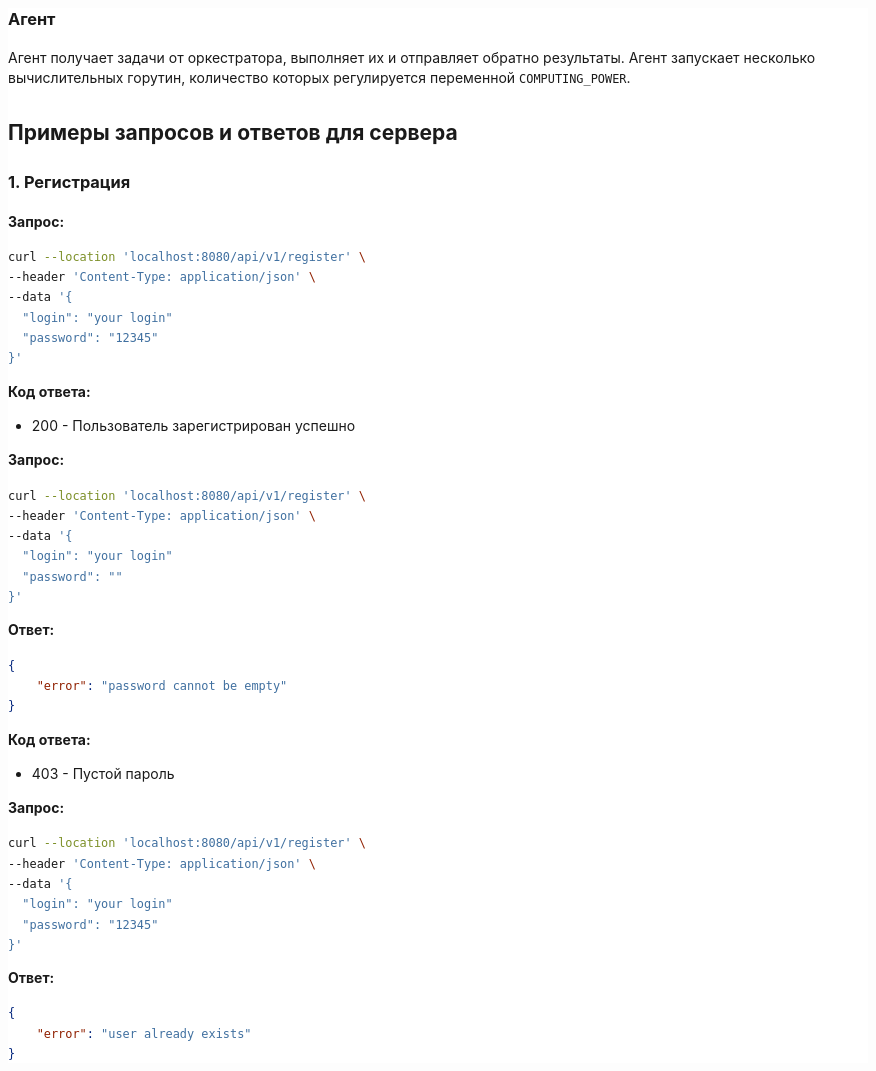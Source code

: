 
### Агент
Агент получает задачи от оркестратора, выполняет их и отправляет обратно результаты.
Агент запускает несколько вычислительных горутин, количество которых регулируется переменной `COMPUTING_POWER`.

## Примеры запросов и ответов для сервера
### 1. Регистрация
**Запрос:**
```sh
curl --location 'localhost:8080/api/v1/register' \
--header 'Content-Type: application/json' \
--data '{
  "login": "your login"
  "password": "12345"
}'
```

**Код ответа:**
- 200 - Пользователь зарегистрирован успешно

**Запрос:**
```sh
curl --location 'localhost:8080/api/v1/register' \
--header 'Content-Type: application/json' \
--data '{
  "login": "your login"
  "password": ""
}'
```
**Ответ:**
```json
{
    "error": "password cannot be empty"
}
```

**Код ответа:**
- 403 - Пустой пароль

**Запрос:**
```sh
curl --location 'localhost:8080/api/v1/register' \
--header 'Content-Type: application/json' \
--data '{
  "login": "your login"
  "password": "12345"
}'
```
**Ответ:**
```json
{
    "error": "user already exists"
}
```
